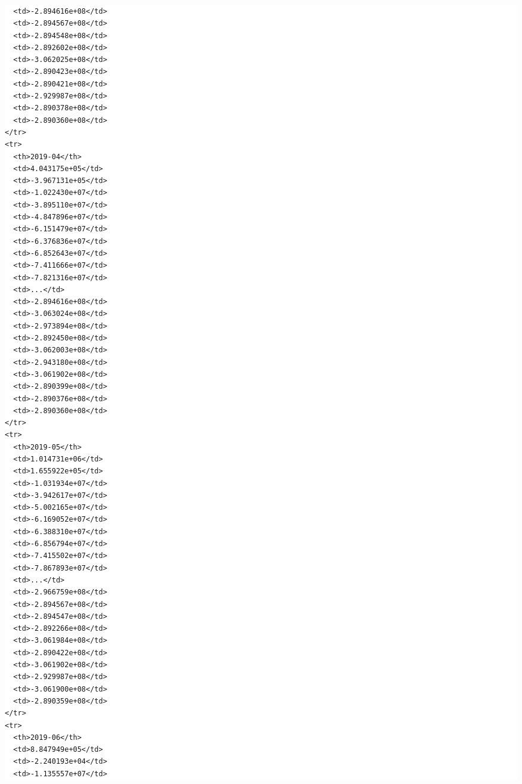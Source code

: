       <td>-2.894616e+08</td>
      <td>-2.894567e+08</td>
      <td>-2.894548e+08</td>
      <td>-2.892602e+08</td>
      <td>-3.062025e+08</td>
      <td>-2.890423e+08</td>
      <td>-2.890421e+08</td>
      <td>-2.929987e+08</td>
      <td>-2.890378e+08</td>
      <td>-2.890360e+08</td>
    </tr>
    <tr>
      <th>2019-04</th>
      <td>4.043175e+05</td>
      <td>-3.967131e+05</td>
      <td>-1.022430e+07</td>
      <td>-3.895110e+07</td>
      <td>-4.847896e+07</td>
      <td>-6.151479e+07</td>
      <td>-6.376836e+07</td>
      <td>-6.852643e+07</td>
      <td>-7.411666e+07</td>
      <td>-7.821316e+07</td>
      <td>...</td>
      <td>-2.894616e+08</td>
      <td>-3.063024e+08</td>
      <td>-2.973894e+08</td>
      <td>-2.892450e+08</td>
      <td>-3.062003e+08</td>
      <td>-2.943180e+08</td>
      <td>-3.061902e+08</td>
      <td>-2.890399e+08</td>
      <td>-2.890376e+08</td>
      <td>-2.890360e+08</td>
    </tr>
    <tr>
      <th>2019-05</th>
      <td>1.014731e+06</td>
      <td>1.655922e+05</td>
      <td>-1.031934e+07</td>
      <td>-3.942617e+07</td>
      <td>-5.002165e+07</td>
      <td>-6.169052e+07</td>
      <td>-6.388310e+07</td>
      <td>-6.856794e+07</td>
      <td>-7.415502e+07</td>
      <td>-7.867893e+07</td>
      <td>...</td>
      <td>-2.966759e+08</td>
      <td>-2.894567e+08</td>
      <td>-2.894547e+08</td>
      <td>-2.892266e+08</td>
      <td>-3.061984e+08</td>
      <td>-2.890422e+08</td>
      <td>-3.061902e+08</td>
      <td>-2.929987e+08</td>
      <td>-3.061900e+08</td>
      <td>-2.890359e+08</td>
    </tr>
    <tr>
      <th>2019-06</th>
      <td>8.847949e+05</td>
      <td>-2.240193e+04</td>
      <td>-1.135557e+07</td>